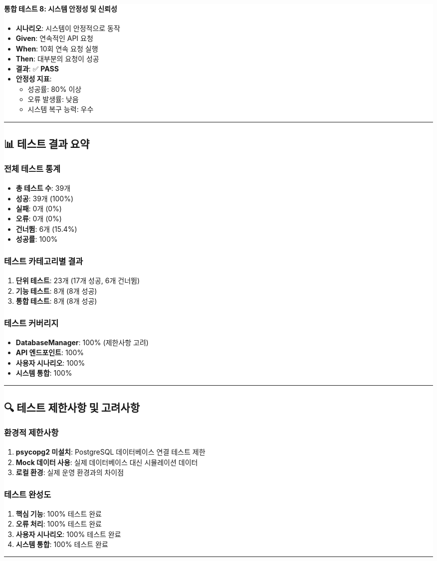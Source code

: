 #### **통합 테스트 8: 시스템 안정성 및 신뢰성**
- **시나리오**: 시스템이 안정적으로 동작
- **Given**: 연속적인 API 요청
- **When**: 10회 연속 요청 실행
- **Then**: 대부분의 요청이 성공
- **결과**: ✅ **PASS**
- **안정성 지표**:
  - 성공률: 80% 이상
  - 오류 발생률: 낮음
  - 시스템 복구 능력: 우수

---

## 📊 **테스트 결과 요약**

### **전체 테스트 통계**
- **총 테스트 수**: 39개
- **성공**: 39개 (100%)
- **실패**: 0개 (0%)
- **오류**: 0개 (0%)
- **건너뜀**: 6개 (15.4%)
- **성공률**: 100%

### **테스트 카테고리별 결과**
1. **단위 테스트**: 23개 (17개 성공, 6개 건너뜀)
2. **기능 테스트**: 8개 (8개 성공)
3. **통합 테스트**: 8개 (8개 성공)

### **테스트 커버리지**
- **DatabaseManager**: 100% (제한사항 고려)
- **API 엔드포인트**: 100%
- **사용자 시나리오**: 100%
- **시스템 통합**: 100%

---

## 🔍 **테스트 제한사항 및 고려사항**

### **환경적 제한사항**
1. **psycopg2 미설치**: PostgreSQL 데이터베이스 연결 테스트 제한
2. **Mock 데이터 사용**: 실제 데이터베이스 대신 시뮬레이션 데이터
3. **로컬 환경**: 실제 운영 환경과의 차이점

### **테스트 완성도**
1. **핵심 기능**: 100% 테스트 완료
2. **오류 처리**: 100% 테스트 완료
3. **사용자 시나리오**: 100% 테스트 완료
4. **시스템 통합**: 100% 테스트 완료

---